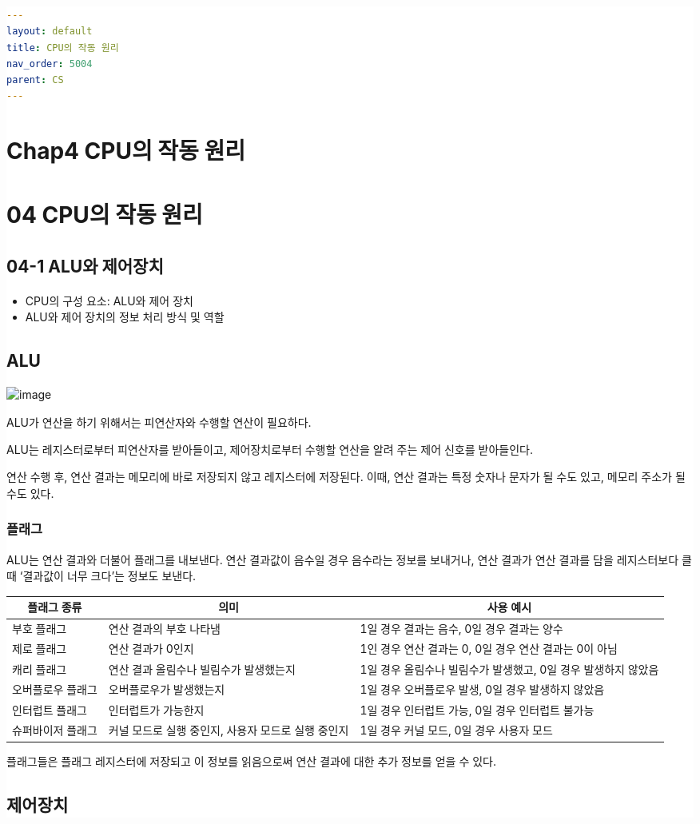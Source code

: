 ```yaml
---
layout: default
title: CPU의 작동 원리
nav_order: 5004
parent: CS
---
```


# Chap4 CPU의 작동 원리

# 04 CPU의 작동 원리

## 04-1 ALU와 제어장치

- CPU의 구성 요소: ALU와 제어 장치
- ALU와 제어 장치의 정보 처리 방식 및 역할

## ALU

![image](https://img1.daumcdn.net/thumb/R1280x0/?scode=mtistory2&fname=https%3A%2F%2Fblog.kakaocdn.net%2Fdn%2FbI6AM2%2FbtssqwrGlwM%2FTELeIAwlch5Diork7S0Q9K%2Fimg.png)

ALU가 연산을 하기 위해서는 피연산자와 수행할 연산이 필요하다.

ALU는 레지스터로부터 피연산자를 받아들이고, 제어장치로부터 수행할 연산을 알려 주는 제어 신호를 받아들인다.

연산 수행 후, 연산 결과는 메모리에 바로 저장되지 않고 레지스터에 저장된다. 이때, 연산 결과는 특정 숫자나 문자가 될 수도 있고, 메모리 주소가 될 수도 있다.

### 플래그

ALU는 연산 결과와 더불어 플래그를 내보낸다. 연산 결과값이 음수일 경우 음수라는 정보를 보내거나, 연산 결과가 연산 결과를 담을 레지스터보다 클 때 ‘결과값이 너무 크다’는 정보도 보낸다.

| 플래그 종류       | 의미                                               | 사용 예시                                                     |
| ----------------- | -------------------------------------------------- | ------------------------------------------------------------- |
| 부호 플래그       | 연산 결과의 부호 나타냄                            | 1일 경우 결과는 음수, 0일 경우 결과는 양수                    |
| 제로 플래그       | 연산 결과가 0인지                                  | 1인 경우 연산 결과는 0, 0일 경우 연산 결과는 0이 아님         |
| 캐리 플래그       | 연산 결과 올림수나 빌림수가 발생했는지             | 1일 경우 올림수나 빌림수가 발생했고, 0일 경우 발생하지 않았음 |
| 오버플로우 플래그 | 오버플로우가 발생했는지                            | 1일 경우 오버플로우 발생, 0일 경우 발생하지 않았음            |
| 인터럽트 플래그   | 인터럽트가 가능한지                                | 1일 경우 인터럽트 가능, 0일 경우 인터럽트 불가능              |
| 슈퍼바이저 플래그 | 커널 모드로 실행 중인지, 사용자 모드로 실행 중인지 | 1일 경우 커널 모드, 0일 경우 사용자 모드                      |

플래그들은 플래그 레지스터에 저장되고 이 정보를 읽음으로써 연산 결과에 대한 추가 정보를 얻을 수 있다.

## 제어장치
